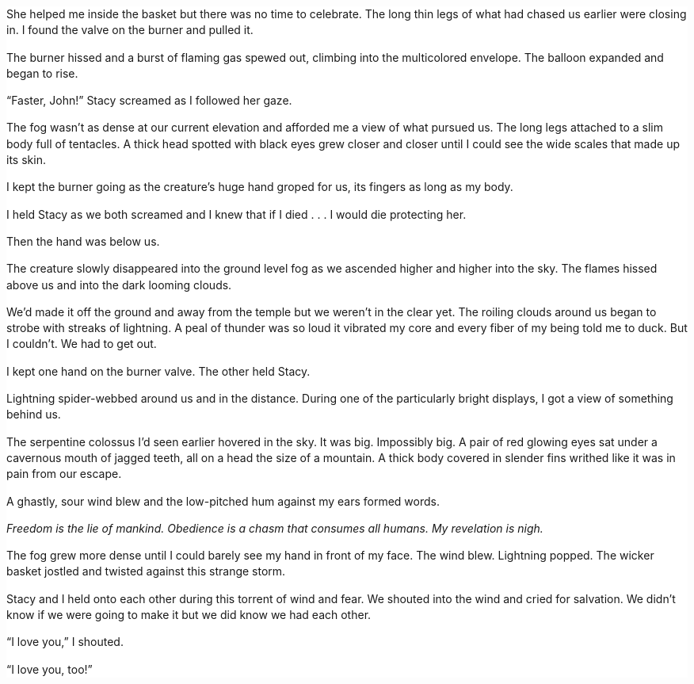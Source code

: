 
She helped me inside the basket but there was no time to celebrate. The long thin legs of what had chased us earlier were closing in. I found the valve on the burner and pulled it.


The burner hissed and a burst of flaming gas spewed out, climbing into the multicolored envelope. The balloon expanded and began to rise.


“Faster, John!” Stacy screamed as I followed her gaze.


The fog wasn’t as dense at our current elevation and afforded me a view of what pursued us. The long legs attached to a slim body full of tentacles. A thick head spotted with black eyes grew closer and closer until I could see the wide scales that made up its skin.


I kept the burner going as the creature’s huge hand groped for us, its fingers as long as my body.


I held Stacy as we both screamed and I knew that if I died . . . I would die protecting her.


Then the hand was below us.


The creature slowly disappeared into the ground level fog as we ascended higher and higher into the sky. The flames hissed above us and into the dark looming clouds.


We’d made it off the ground and away from the temple but we weren’t in the clear yet. The roiling clouds around us began to strobe with streaks of lightning. A peal of thunder was so loud it vibrated my core and every fiber of my being told me to duck. But I couldn’t. We had to get out.


I kept one hand on the burner valve. The other held Stacy.


Lightning spider-webbed around us and in the distance. During one of the particularly bright displays, I got a view of something behind us.


The serpentine colossus I’d seen earlier hovered in the sky. It was big. Impossibly big. A pair of red glowing eyes sat under a cavernous mouth of jagged teeth, all on a head the size of a mountain. A thick body covered in slender fins writhed like it was in pain from our escape. 


A ghastly, sour wind blew and the low-pitched hum against my ears formed words.


*Freedom is the lie of mankind. Obedience is a chasm that consumes all humans. My revelation is nigh.*


The fog grew more dense until I could barely see my hand in front of my face. The wind blew. Lightning popped. The wicker basket jostled and twisted against this strange storm.


Stacy and I held onto each other during this torrent of wind and fear. We shouted into the wind and cried for salvation. We didn’t know if we were going to make it but we did know we had each other.


“I love you,” I shouted.


“I love you, too!”
